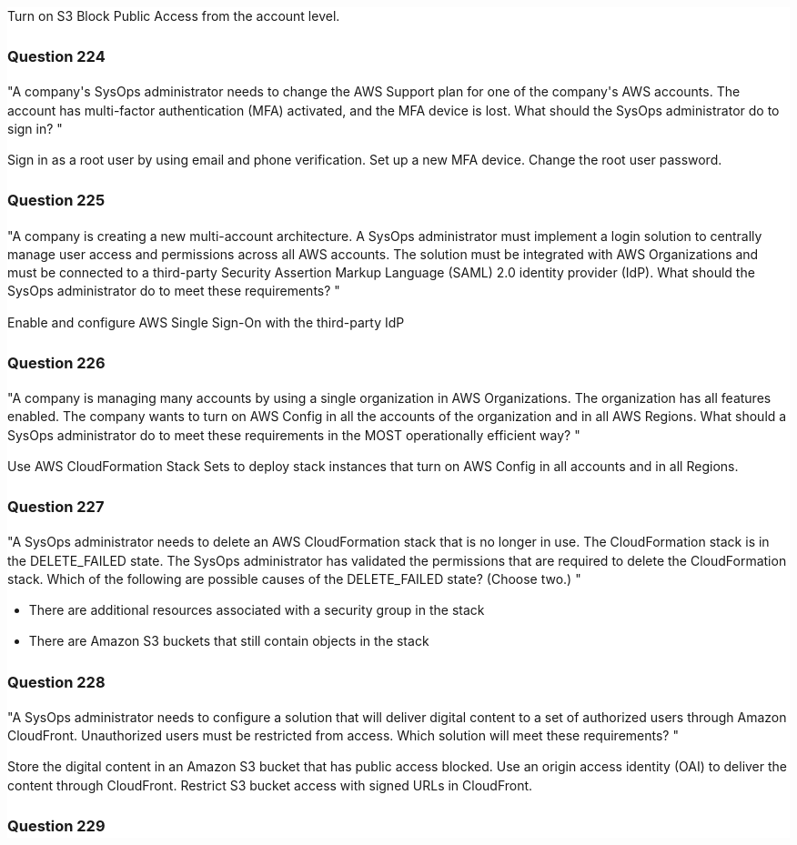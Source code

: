 Turn on S3 Block Public Access from the account level.

### Question 224

"A company's SysOps administrator needs to change the AWS Support plan for one of the company's AWS accounts. The account has multi-factor authentication (MFA) activated, and the MFA device is lost.
What should the SysOps administrator do to sign in? "	

Sign in as a root user by using email and phone verification. Set up a new MFA device. Change the root user password. 

### Question 225

"A company is creating a new multi-account architecture. A SysOps administrator must implement a login solution to centrally manage user access and permissions across all AWS accounts. The solution must be integrated with AWS Organizations and must be connected to a third-party Security Assertion Markup Language (SAML) 2.0 identity provider (IdP).
What should the SysOps administrator do to meet these requirements? "	

Enable and configure AWS Single Sign-On with the third-party IdP

### Question 226

"A company is managing many accounts by using a single organization in AWS Organizations. The organization has all features enabled. The company wants to turn on AWS Config in all the accounts of the organization and in all AWS Regions.
What should a SysOps administrator do to meet these requirements in the MOST operationally efficient way? "	

Use AWS CloudFormation Stack Sets to deploy stack instances that turn on AWS Config in all accounts and in all Regions.

### Question 227

"A SysOps administrator needs to delete an AWS CloudFormation stack that is no longer in use. The CloudFormation stack is in the DELETE_FAILED state. The SysOps administrator has validated the permissions that are required to delete the CloudFormation stack.
Which of the following are possible causes of the DELETE_FAILED state? (Choose two.) "	

- There are additional resources associated with a security group in the stack

- There are Amazon S3 buckets that still contain objects in the stack

### Question 228

"A SysOps administrator needs to configure a solution that will deliver digital content to a set of authorized users through Amazon CloudFront. Unauthorized users must be restricted from access.
Which solution will meet these requirements? "	

Store the digital content in an Amazon S3 bucket that has public access blocked. Use an origin access identity (OAI) to deliver the content through CloudFront. Restrict S3 bucket access with signed URLs in CloudFront.

### Question 229
